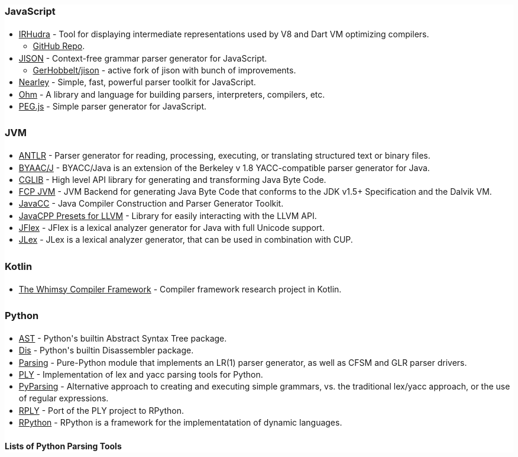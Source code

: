 ### JavaScript

  * [IRHudra](http://mrale.ph/irhydra/2/) - Tool for displaying intermediate representations used by V8 and Dart VM optimizing compilers.
    + [GitHub Repo](https://github.com/mraleph/irhydra).
  * [JISON](http://zaa.ch/jison/docs/) - Context-free grammar parser generator for JavaScript.
    + [GerHobbelt/jison](https://github.com/GerHobbelt/jison) - active fork of jison with bunch of improvements.  
  * [Nearley](https://github.com/Hardmath123/nearley) - Simple, fast, powerful parser toolkit for JavaScript.
  * [Ohm](https://github.com/harc/ohm) - A library and language for building parsers, interpreters, compilers, etc.
  * [PEG.js](https://pegjs.org) - Simple parser generator for JavaScript.

### JVM

  * [ANTLR](http://www.antlr.org) - Parser generator for reading, processing, executing, or translating structured text or binary files.
  * [BYAAC/J](http://byaccj.sourceforge.net) - BYACC/Java is an extension of the Berkeley v 1.8 YACC-compatible parser generator for Java.
  * [CGLIB](https://github.com/cglib/cglib) - High level API library for generating and transforming Java Byte Code.
  * [FCP JVM](http://wiki.freepascal.org/FPC_JVM) - JVM Backend for generating Java Byte Code that conforms to the JDK v1.5+ Specification and the Dalvik VM.
  * [JavaCC](https://javacc.org) - Java Compiler Construction and Parser Generator Toolkit.
  * [JavaCPP Presets for LLVM](https://github.com/bytedeco/javacpp-presets/tree/master/llvm) - Library for easily interacting with the LLVM API.
  * [JFlex](http://www.jflex.de) - JFlex is a lexical analyzer generator for Java with full Unicode support.
  * [JLex](http://www.cs.princeton.edu/~appel/modern/java/JLex/) - JLex is a lexical analyzer generator, that can be used in combination with CUP.

### Kotlin

  * [The Whimsy Compiler Framework](https://github.com/norswap/whimsy) - Compiler framework research project in Kotlin.

### Python

  * [AST](https://docs.python.org/3.5/library/ast.html) - Python's builtin Abstract Syntax Tree package.
  * [Dis](https://docs.python.org/3.6/library/dis.html) - Python's builtin Disassembler package.
  * [Parsing](http://www.canonware.com/Parsing/) - Pure-Python module that implements an LR(1) parser generator, as well as CFSM and GLR parser drivers.
  * [PLY](http://www.dabeaz.com/ply/) - Implementation of lex and yacc parsing tools for Python.
  * [PyParsing](http://pyparsing.wikispaces.com/) - Alternative approach to creating and executing simple grammars, vs. the traditional lex/yacc approach, or the use of regular expressions.
  * [RPLY](https://github.com/alex/rply) - Port of the PLY project to RPython.
  * [RPython](https://rpython.readthedocs.io/en/latest/) - RPython is a framework for the implementatation of dynamic languages.

#### Lists of Python Parsing Tools
